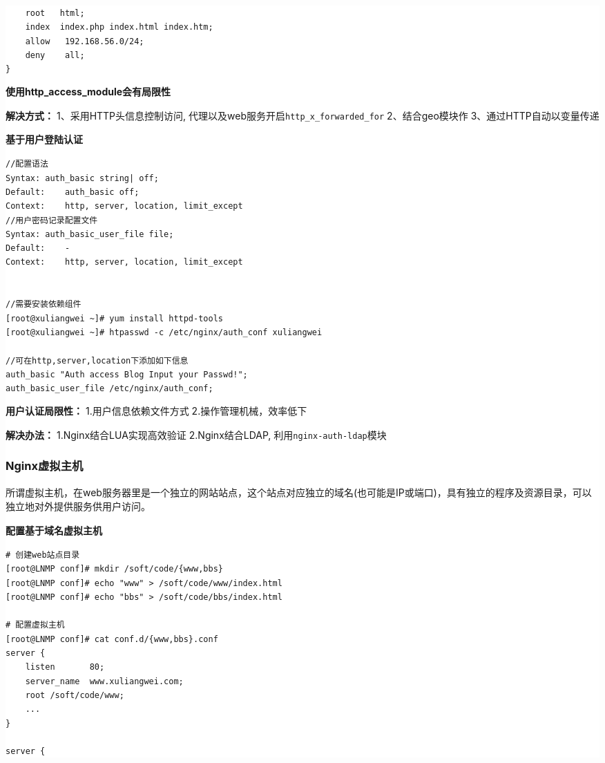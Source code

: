 ```nginx
    root   html;
    index  index.php index.html index.htm;
    allow   192.168.56.0/24;
    deny    all;
}
```

**使用http_access_module会有局限性**

**解决方式：**
1、采用HTTP头信息控制访问, 代理以及web服务开启`http_x_forwarded_for`
2、结合geo模块作
3、通过HTTP自动以变量传递

**基于用户登陆认证**

```nginx
//配置语法
Syntax: auth_basic string| off;
Default:    auth_basic off;
Context:    http, server, location, limit_except
//用户密码记录配置文件
Syntax: auth_basic_user_file file;
Default:    -
Context:    http, server, location, limit_except


//需要安装依赖组件
[root@xuliangwei ~]# yum install httpd-tools
[root@xuliangwei ~]# htpasswd -c /etc/nginx/auth_conf xuliangwei

//可在http,server,location下添加如下信息
auth_basic "Auth access Blog Input your Passwd!";
auth_basic_user_file /etc/nginx/auth_conf;
```

**用户认证局限性：**
1.用户信息依赖文件方式
2.操作管理机械，效率低下

**解决办法：**
1.Nginx结合LUA实现高效验证
2.Nginx结合LDAP, 利用`nginx-auth-ldap`模块



### Nginx虚拟主机

所谓虚拟主机，在web服务器里是一个独立的网站站点，这个站点对应独立的域名(也可能是IP或端口)，具有独立的程序及资源目录，可以独立地对外提供服务供用户访问。

**配置基于域名虚拟主机**

```nginx
# 创建web站点目录
[root@LNMP conf]# mkdir /soft/code/{www,bbs}
[root@LNMP conf]# echo "www" > /soft/code/www/index.html
[root@LNMP conf]# echo "bbs" > /soft/code/bbs/index.html

# 配置虚拟主机
[root@LNMP conf]# cat conf.d/{www,bbs}.conf
server {
    listen       80;
    server_name  www.xuliangwei.com;
    root /soft/code/www;
    ...
}
 
server {
```